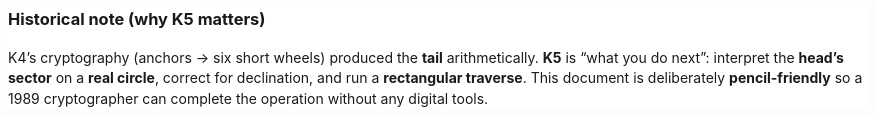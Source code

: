 
### **Historical note (why K5 matters)**

K4’s cryptography (anchors → six short wheels) produced the **tail** arithmetically. **K5** is “what you do next”: interpret the **head’s sector** on a **real circle**, correct for declination, and run a **rectangular traverse**. This document is deliberately **pencil-friendly** so a 1989 cryptographer can complete the operation without any digital tools.
